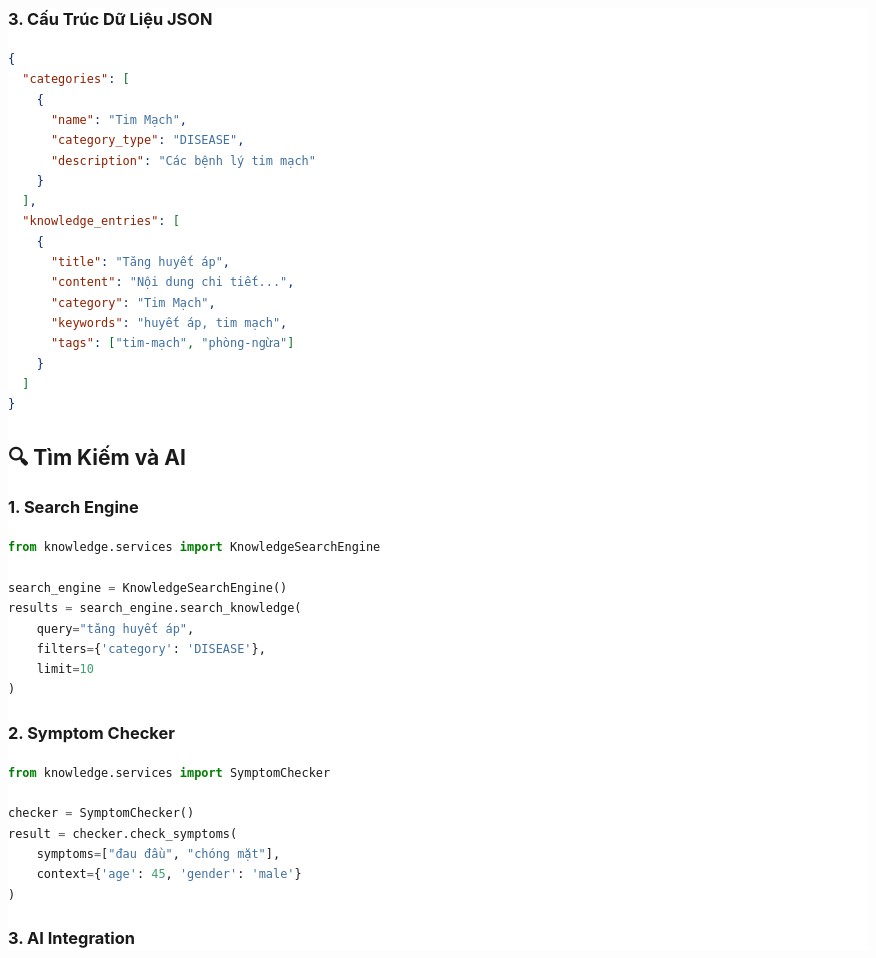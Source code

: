 ### 3. Cấu Trúc Dữ Liệu JSON

```json
{
  "categories": [
    {
      "name": "Tim Mạch",
      "category_type": "DISEASE",
      "description": "Các bệnh lý tim mạch"
    }
  ],
  "knowledge_entries": [
    {
      "title": "Tăng huyết áp",
      "content": "Nội dung chi tiết...",
      "category": "Tim Mạch",
      "keywords": "huyết áp, tim mạch",
      "tags": ["tim-mạch", "phòng-ngừa"]
    }
  ]
}
```

## 🔍 Tìm Kiếm và AI

### 1. Search Engine

```python
from knowledge.services import KnowledgeSearchEngine

search_engine = KnowledgeSearchEngine()
results = search_engine.search_knowledge(
    query="tăng huyết áp",
    filters={'category': 'DISEASE'},
    limit=10
)
```

### 2. Symptom Checker

```python
from knowledge.services import SymptomChecker

checker = SymptomChecker()
result = checker.check_symptoms(
    symptoms=["đau đầu", "chóng mặt"],
    context={'age': 45, 'gender': 'male'}
)
```

### 3. AI Integration
